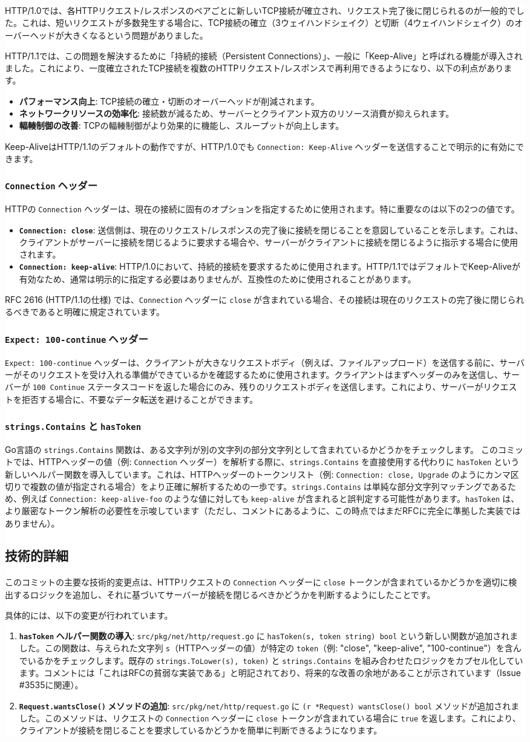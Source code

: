 HTTP/1.0では、各HTTPリクエスト/レスポンスのペアごとに新しいTCP接続が確立され、リクエスト完了後に閉じられるのが一般的でした。これは、短いリクエストが多数発生する場合に、TCP接続の確立（3ウェイハンドシェイク）と切断（4ウェイハンドシェイク）のオーバーヘッドが大きくなるという問題がありました。

HTTP/1.1では、この問題を解決するために「持続的接続（Persistent Connections）」、一般に「Keep-Alive」と呼ばれる機能が導入されました。これにより、一度確立されたTCP接続を複数のHTTPリクエスト/レスポンスで再利用できるようになり、以下の利点があります。

*   **パフォーマンス向上**: TCP接続の確立・切断のオーバーヘッドが削減されます。
*   **ネットワークリソースの効率化**: 接続数が減るため、サーバーとクライアント双方のリソース消費が抑えられます。
*   **輻輳制御の改善**: TCPの輻輳制御がより効果的に機能し、スループットが向上します。

Keep-AliveはHTTP/1.1のデフォルトの動作ですが、HTTP/1.0でも `Connection: Keep-Alive` ヘッダーを送信することで明示的に有効にできます。

### `Connection` ヘッダー

HTTPの `Connection` ヘッダーは、現在の接続に固有のオプションを指定するために使用されます。特に重要なのは以下の2つの値です。

*   **`Connection: close`**: 送信側は、現在のリクエスト/レスポンスの完了後に接続を閉じることを意図していることを示します。これは、クライアントがサーバーに接続を閉じるように要求する場合や、サーバーがクライアントに接続を閉じるように指示する場合に使用されます。
*   **`Connection: keep-alive`**: HTTP/1.0において、持続的接続を要求するために使用されます。HTTP/1.1ではデフォルトでKeep-Aliveが有効なため、通常は明示的に指定する必要はありませんが、互換性のために使用されることがあります。

RFC 2616 (HTTP/1.1の仕様) では、`Connection` ヘッダーに `close` が含まれている場合、その接続は現在のリクエストの完了後に閉じられるべきであると明確に規定されています。

### `Expect: 100-continue` ヘッダー

`Expect: 100-continue` ヘッダーは、クライアントが大きなリクエストボディ（例えば、ファイルアップロード）を送信する前に、サーバーがそのリクエストを受け入れる準備ができているかを確認するために使用されます。クライアントはまずヘッダーのみを送信し、サーバーが `100 Continue` ステータスコードを返した場合にのみ、残りのリクエストボディを送信します。これにより、サーバーがリクエストを拒否する場合に、不要なデータ転送を避けることができます。

### `strings.Contains` と `hasToken`

Go言語の `strings.Contains` 関数は、ある文字列が別の文字列の部分文字列として含まれているかどうかをチェックします。
このコミットでは、HTTPヘッダーの値（例: `Connection` ヘッダー）を解析する際に、`strings.Contains` を直接使用する代わりに `hasToken` という新しいヘルパー関数を導入しています。これは、HTTPヘッダーのトークンリスト（例: `Connection: close, Upgrade` のようにカンマ区切りで複数の値が指定される場合）をより正確に解析するための一歩です。`strings.Contains` は単純な部分文字列マッチングであるため、例えば `Connection: keep-alive-foo` のような値に対しても `keep-alive` が含まれると誤判定する可能性があります。`hasToken` は、より厳密なトークン解析の必要性を示唆しています（ただし、コメントにあるように、この時点ではまだRFCに完全に準拠した実装ではありません）。

## 技術的詳細

このコミットの主要な技術的変更点は、HTTPリクエストの `Connection` ヘッダーに `close` トークンが含まれているかどうかを適切に検出するロジックを追加し、それに基づいてサーバーが接続を閉じるべきかどうかを判断するようにしたことです。

具体的には、以下の変更が行われています。

1.  **`hasToken` ヘルパー関数の導入**:
    `src/pkg/net/http/request.go` に `hasToken(s, token string) bool` という新しい関数が追加されました。この関数は、与えられた文字列 `s`（HTTPヘッダーの値）が特定の `token`（例: "close", "keep-alive", "100-continue"）を含んでいるかをチェックします。既存の `strings.ToLower(s), token)` と `strings.Contains` を組み合わせたロジックをカプセル化しています。コメントには「これはRFCの貧弱な実装である」と明記されており、将来的な改善の余地があることが示されています（Issue #3535に関連）。

2.  **`Request.wantsClose()` メソッドの追加**:
    `src/pkg/net/http/request.go` に `(r *Request) wantsClose() bool` メソッドが追加されました。このメソッドは、リクエストの `Connection` ヘッダーに `close` トークンが含まれている場合に `true` を返します。これにより、クライアントが接続を閉じることを要求しているかどうかを簡単に判断できるようになります。
